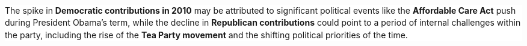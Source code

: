 The spike in **Democratic contributions in 2010** may be attributed to
significant political events like the **Affordable Care Act** push
during President Obama’s term, while the decline in **Republican
contributions** could point to a period of internal challenges within
the party, including the rise of the **Tea Party movement** and the
shifting political priorities of the time.
